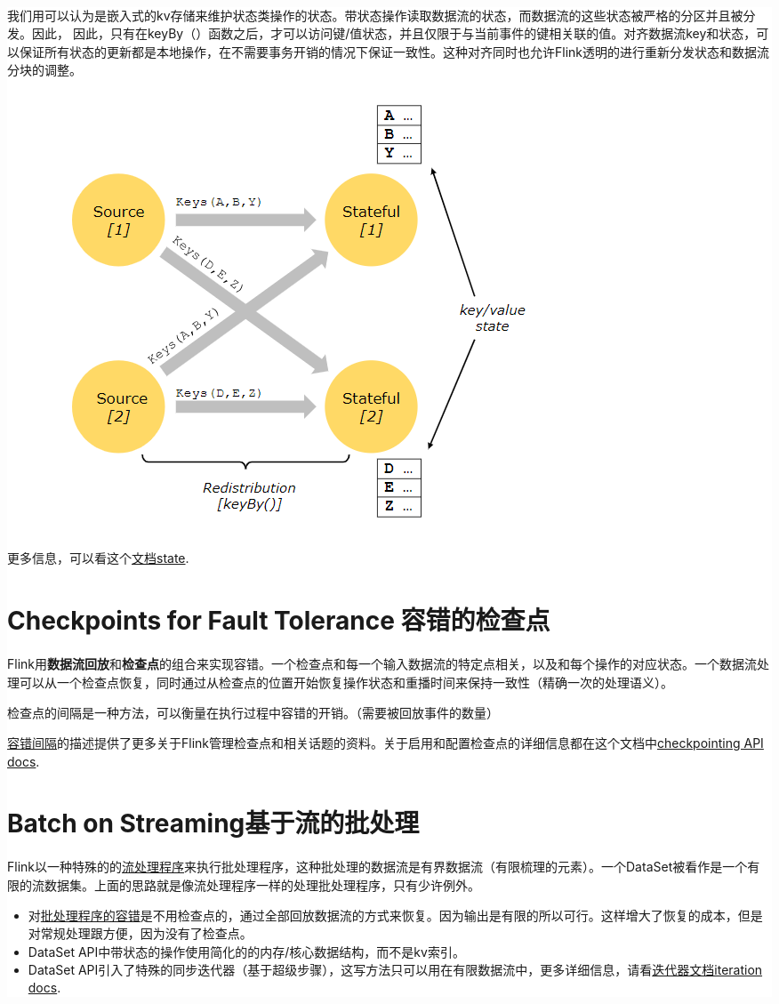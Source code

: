 我们用可以认为是嵌入式的kv存储来维护状态类操作的状态。带状态操作读取数据流的状态，而数据流的这些状态被严格的分区并且被分发。因此， 因此，只有在keyBy（）函数之后，才可以访问键/值状态，并且仅限于与当前事件的键相关联的值。对齐数据流key和状态，可以保证所有状态的更新都是本地操作，在不需要事务开销的情况下保证一致性。这种对齐同时也允许Flink透明的进行重新分发状态和数据流分块的调整。

![](20190218/6.png)

更多信息，可以看这个[文档state](https://ci.apache.org/projects/flink/flink-docs-release-1.7/dev/stream/state/index.html).
# Checkpoints for Fault Tolerance 容错的检查点
Flink用**数据流回放**和**检查点**的组合来实现容错。一个检查点和每一个输入数据流的特定点相关，以及和每个操作的对应状态。一个数据流处理可以从一个检查点恢复，同时通过从检查点的位置开始恢复操作状态和重播时间来保持一致性（精确一次的处理语义）。

检查点的间隔是一种方法，可以衡量在执行过程中容错的开销。（需要被回放事件的数量）

[容错间隔](https://ci.apache.org/projects/flink/flink-docs-release-1.7/internals/stream_checkpointing.html)的描述提供了更多关于Flink管理检查点和相关话题的资料。关于启用和配置检查点的详细信息都在这个文档中[checkpointing API docs](https://ci.apache.org/projects/flink/flink-docs-release-1.7/dev/stream/state/checkpointing.html).

# Batch on Streaming基于流的批处理

Flink以一种特殊的的[流处理程序](https://ci.apache.org/projects/flink/flink-docs-release-1.7/dev/batch/index.html)来执行批处理程序，这种批处理的数据流是有界数据流（有限梳理的元素）。一个DataSet被看作是一个有限的流数据集。上面的思路就是像流处理程序一样的处理批处理程序，只有少许例外。

* 对[批处理程序的容错](https://ci.apache.org/projects/flink/flink-docs-release-1.7/dev/batch/fault_tolerance.html)是不用检查点的，通过全部回放数据流的方式来恢复。因为输出是有限的所以可行。这样增大了恢复的成本，但是对常规处理跟方便，因为没有了检查点。
* DataSet API中带状态的操作使用简化的的内存/核心数据结构，而不是kv索引。
* DataSet API引入了特殊的同步迭代器（基于超级步骤），这写方法只可以用在有限数据流中，更多详细信息，请看[迭代器文档iteration docs](https://ci.apache.org/projects/flink/flink-docs-release-1.7/dev/batch/iterations.html).
